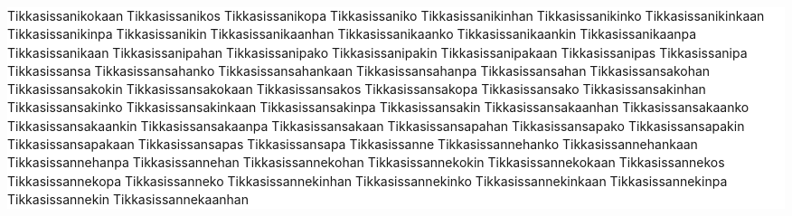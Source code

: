 Tikkasissanikokaan
Tikkasissanikos
Tikkasissanikopa
Tikkasissaniko
Tikkasissanikinhan
Tikkasissanikinko
Tikkasissanikinkaan
Tikkasissanikinpa
Tikkasissanikin
Tikkasissanikaanhan
Tikkasissanikaanko
Tikkasissanikaankin
Tikkasissanikaanpa
Tikkasissanikaan
Tikkasissanipahan
Tikkasissanipako
Tikkasissanipakin
Tikkasissanipakaan
Tikkasissanipas
Tikkasissanipa
Tikkasissansa
Tikkasissansahanko
Tikkasissansahankaan
Tikkasissansahanpa
Tikkasissansahan
Tikkasissansakohan
Tikkasissansakokin
Tikkasissansakokaan
Tikkasissansakos
Tikkasissansakopa
Tikkasissansako
Tikkasissansakinhan
Tikkasissansakinko
Tikkasissansakinkaan
Tikkasissansakinpa
Tikkasissansakin
Tikkasissansakaanhan
Tikkasissansakaanko
Tikkasissansakaankin
Tikkasissansakaanpa
Tikkasissansakaan
Tikkasissansapahan
Tikkasissansapako
Tikkasissansapakin
Tikkasissansapakaan
Tikkasissansapas
Tikkasissansapa
Tikkasissanne
Tikkasissannehanko
Tikkasissannehankaan
Tikkasissannehanpa
Tikkasissannehan
Tikkasissannekohan
Tikkasissannekokin
Tikkasissannekokaan
Tikkasissannekos
Tikkasissannekopa
Tikkasissanneko
Tikkasissannekinhan
Tikkasissannekinko
Tikkasissannekinkaan
Tikkasissannekinpa
Tikkasissannekin
Tikkasissannekaanhan